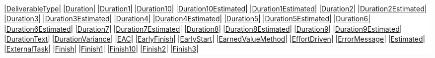 |[DeliverableType](./Project.Task.DeliverableType.md)|
|[Duration](./Project.Task.Duration.md)|
|[Duration1](./Project.Task.Duration1.md)|
|[Duration10](./Project.Task.Duration10.md)|
|[Duration10Estimated](./Project.Task.Duration10Estimated.md)|
|[Duration1Estimated](./Project.Task.Duration1Estimated.md)|
|[Duration2](./Project.Task.Duration2.md)|
|[Duration2Estimated](./Project.Task.Duration2Estimated.md)|
|[Duration3](./Project.Task.Duration3.md)|
|[Duration3Estimated](./Project.Task.Duration3Estimated.md)|
|[Duration4](./Project.Task.Duration4.md)|
|[Duration4Estimated](./Project.Task.Duration4Estimated.md)|
|[Duration5](./Project.Task.Duration5.md)|
|[Duration5Estimated](./Project.Task.Duration5Estimated.md)|
|[Duration6](./Project.Task.Duration6.md)|
|[Duration6Estimated](./Project.Task.Duration6Estimated.md)|
|[Duration7](./Project.Task.Duration7.md)|
|[Duration7Estimated](./Project.Task.Duration7Estimated.md)|
|[Duration8](./Project.Task.Duration8.md)|
|[Duration8Estimated](./Project.Task.Duration8Estimated.md)|
|[Duration9](./Project.Task.Duration9.md)|
|[Duration9Estimated](./Project.Task.Duration9Estimated.md)|
|[DurationText](./Project.Task.DurationText.md)|
|[DurationVariance](./Project.Task.DurationVariance.md)|
|[EAC](./Project.Task.EAC.md)|
|[EarlyFinish](./Project.Task.EarlyFinish.md)|
|[EarlyStart](./Project.Task.EarlyStart.md)|
|[EarnedValueMethod](./Project.Task.EarnedValueMethod.md)|
|[EffortDriven](./Project.Task.EffortDriven.md)|
|[ErrorMessage](./Project.Task.ErrorMessage.md)|
|[Estimated](./Project.Task.Estimated.md)|
|[ExternalTask](./Project.Task.ExternalTask.md)|
|[Finish](./Project.Task.Finish.md)|
|[Finish1](./Project.Task.Finish1.md)|
|[Finish10](./Project.Task.Finish10.md)|
|[Finish2](./Project.Task.Finish2.md)|
|[Finish3](./Project.Task.Finish3.md)|